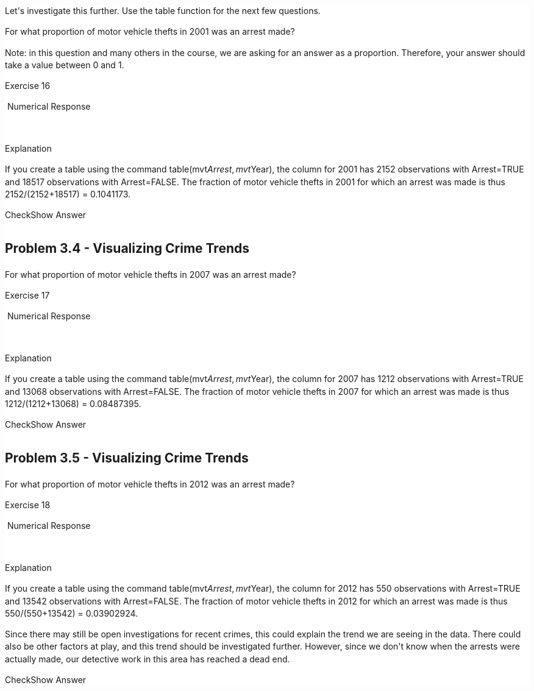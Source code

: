 Let's investigate this further. Use the table function for the next few questions.

For what proportion of motor vehicle thefts in 2001 was an arrest made?

Note: in this question and many others in the course, we are asking for an answer as a proportion. Therefore, your answer should take a value between 0 and 1.

Exercise 16

 Numerical Response 

 

Explanation

If you create a table using the command table(mvt$Arrest, mvt$Year), the column for 2001 has 2152 observations with Arrest=TRUE and 18517 observations with Arrest=FALSE. The fraction of motor vehicle thefts in 2001 for which an arrest was made is thus 2152/(2152+18517) = 0.1041173.

CheckShow Answer

## Problem 3.4 - Visualizing Crime Trends

For what proportion of motor vehicle thefts in 2007 was an arrest made?

Exercise 17

 Numerical Response 

 

Explanation

If you create a table using the command table(mvt$Arrest, mvt$Year), the column for 2007 has 1212 observations with Arrest=TRUE and 13068 observations with Arrest=FALSE. The fraction of motor vehicle thefts in 2007 for which an arrest was made is thus 1212/(1212+13068) = 0.08487395.

CheckShow Answer

## Problem 3.5 - Visualizing Crime Trends

For what proportion of motor vehicle thefts in 2012 was an arrest made?

Exercise 18

 Numerical Response 

 

Explanation

If you create a table using the command table(mvt$Arrest, mvt$Year), the column for 2012 has 550 observations with Arrest=TRUE and 13542 observations with Arrest=FALSE. The fraction of motor vehicle thefts in 2012 for which an arrest was made is thus 550/(550+13542) = 0.03902924.

Since there may still be open investigations for recent crimes, this could explain the trend we are seeing in the data. There could also be other factors at play, and this trend should be investigated further. However, since we don't know when the arrests were actually made, our detective work in this area has reached a dead end.

CheckShow Answer
